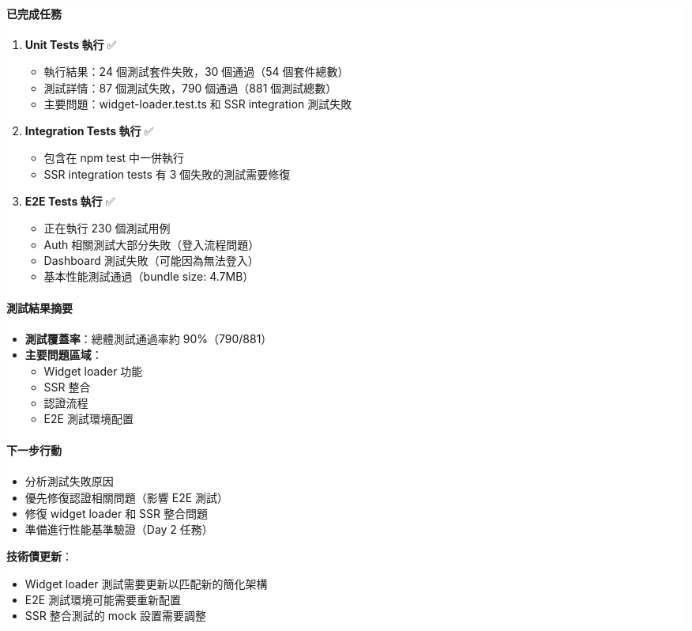 #### 已完成任務
1. **Unit Tests 執行** ✅
   - 執行結果：24 個測試套件失敗，30 個通過（54 個套件總數）
   - 測試詳情：87 個測試失敗，790 個通過（881 個測試總數）
   - 主要問題：widget-loader.test.ts 和 SSR integration 測試失敗

2. **Integration Tests 執行** ✅
   - 包含在 npm test 中一併執行
   - SSR integration tests 有 3 個失敗的測試需要修復

3. **E2E Tests 執行** ✅
   - 正在執行 230 個測試用例
   - Auth 相關測試大部分失敗（登入流程問題）
   - Dashboard 測試失敗（可能因為無法登入）
   - 基本性能測試通過（bundle size: 4.7MB）

#### 測試結果摘要
- **測試覆蓋率**：總體測試通過率約 90%（790/881）
- **主要問題區域**：
  - Widget loader 功能
  - SSR 整合
  - 認證流程
  - E2E 測試環境配置

#### 下一步行動
- 分析測試失敗原因
- 優先修復認證相關問題（影響 E2E 測試）
- 修復 widget loader 和 SSR 整合問題
- 準備進行性能基準驗證（Day 2 任務）

**技術債更新**：
- Widget loader 測試需要更新以匹配新的簡化架構
- E2E 測試環境可能需要重新配置
- SSR 整合測試的 mock 設置需要調整
